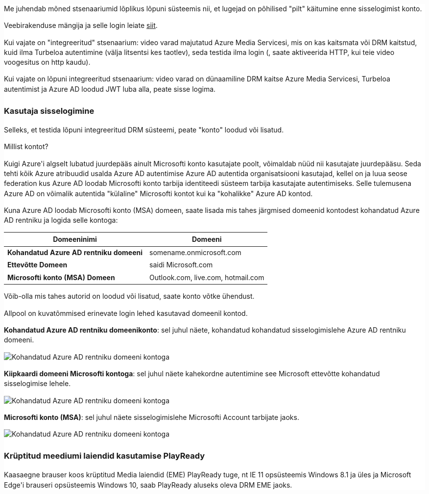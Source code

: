 Me juhendab mõned stsenaariumid lõplikus lõpuni süsteemis nii, et lugejad on põhilised "pilt" käitumine enne sisselogimist konto.

Veebirakenduse mängija ja selle login leiate [siit](https://openidconnectweb.azurewebsites.net/).

Kui vajate on "integreeritud" stsenaarium: video varad majutatud Azure Media Servicesi, mis on kas kaitsmata või DRM kaitstud, kuid ilma Turbeloa autentimine (välja litsentsi kes taotlev), seda testida ilma login (, saate aktiveerida HTTP, kui teie video voogesitus on http kaudu).

Kui vajate on lõpuni integreeritud stsenaarium: video varad on dünaamiline DRM kaitse Azure Media Servicesi, Turbeloa autentimist ja Azure AD loodud JWT luba alla, peate sisse logima.

### <a name="user-login"></a>Kasutaja sisselogimine

Selleks, et testida lõpuni integreeritud DRM süsteemi, peate "konto" loodud või lisatud. 

Millist kontot?

Kuigi Azure'i algselt lubatud juurdepääs ainult Microsofti konto kasutajate poolt, võimaldab nüüd nii kasutajate juurdepääsu. Seda tehti kõik Azure atribuudid usalda Azure AD autentimise Azure AD autentida organisatsiooni kasutajad, kellel on ja luua seose federation kus Azure AD loodab Microsofti konto tarbija identiteedi süsteem tarbija kasutajate autentimiseks. Selle tulemusena Azure AD on võimalik autentida "külaline" Microsofti kontot kui ka "kohalikke" Azure AD kontod.

Kuna Azure AD loodab Microsofti konto (MSA) domeen, saate lisada mis tahes järgmised domeenid kontodest kohandatud Azure AD rentniku ja logida selle kontoga:

**Domeeninimi**|**Domeeni**
-----------|----------
**Kohandatud Azure AD rentniku domeeni**|somename.onmicrosoft.com
**Ettevõtte Domeen**|saidi Microsoft.com
**Microsofti konto (MSA) Domeen**|Outlook.com, live.com, hotmail.com

Võib-olla mis tahes autorid on loodud või lisatud, saate konto võtke ühendust. 

Allpool on kuvatõmmised erinevate login lehed kasutavad domeenil kontod.

**Kohandatud Azure AD rentniku domeenikonto**: sel juhul näete, kohandatud kohandatud sisselogimislehe Azure AD rentniku domeeni.

![Kohandatud Azure AD rentniku domeeni kontoga](./media/media-services-cenc-with-multidrm-access-control/media-services-ad-tenant-domain1.png)

**Kiipkaardi domeeni Microsofti kontoga**: sel juhul näete kahekordne autentimine see Microsoft ettevõtte kohandatud sisselogimise lehele.

![Kohandatud Azure AD rentniku domeeni kontoga](./media/media-services-cenc-with-multidrm-access-control/media-services-ad-tenant-domain2.png)

**Microsofti konto (MSA)**: sel juhul näete sisselogimislehe Microsofti Account tarbijate jaoks.

![Kohandatud Azure AD rentniku domeeni kontoga](./media/media-services-cenc-with-multidrm-access-control/media-services-ad-tenant-domain3.png)

### <a name="using-encrypted-media-extensions-for-playready"></a>Krüptitud meediumi laiendid kasutamise PlayReady

Kaasaegne brauser koos krüptitud Media laiendid (EME) PlayReady tuge, nt IE 11 opsüsteemis Windows 8.1 ja üles ja Microsoft Edge'i brauseri opsüsteemis Windows 10, saab PlayReady aluseks oleva DRM EME jaoks.
